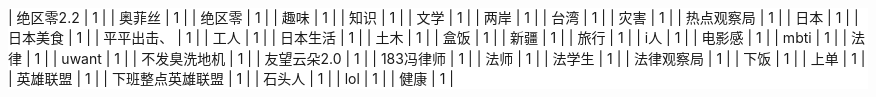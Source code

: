 | 绝区零2.2 | 1 |
| 奥菲丝 | 1 |
| 绝区零 | 1 |
| 趣味 | 1 |
| 知识 | 1 |
| 文学 | 1 |
| 两岸 | 1 |
| 台湾 | 1 |
| 灾害 | 1 |
| 热点观察局 | 1 |
| 日本 | 1 |
| 日本美食 | 1 |
| 平平出击、 | 1 |
| 工人 | 1 |
| 日本生活 | 1 |
| 土木 | 1 |
| 盒饭 | 1 |
| 新疆 | 1 |
| 旅行 | 1 |
| i人 | 1 |
| 电影感 | 1 |
| mbti | 1 |
| 法律 | 1 |
| uwant | 1 |
| 不发臭洗地机 | 1 |
| 友望云朵2.0 | 1 |
| 183冯律师 | 1 |
| 法师 | 1 |
| 法学生 | 1 |
| 法律观察局 | 1 |
| 下饭 | 1 |
| 上单 | 1 |
| 英雄联盟 | 1 |
| 下班整点英雄联盟 | 1 |
| 石头人 | 1 |
| lol | 1 |
| 健康 | 1 |